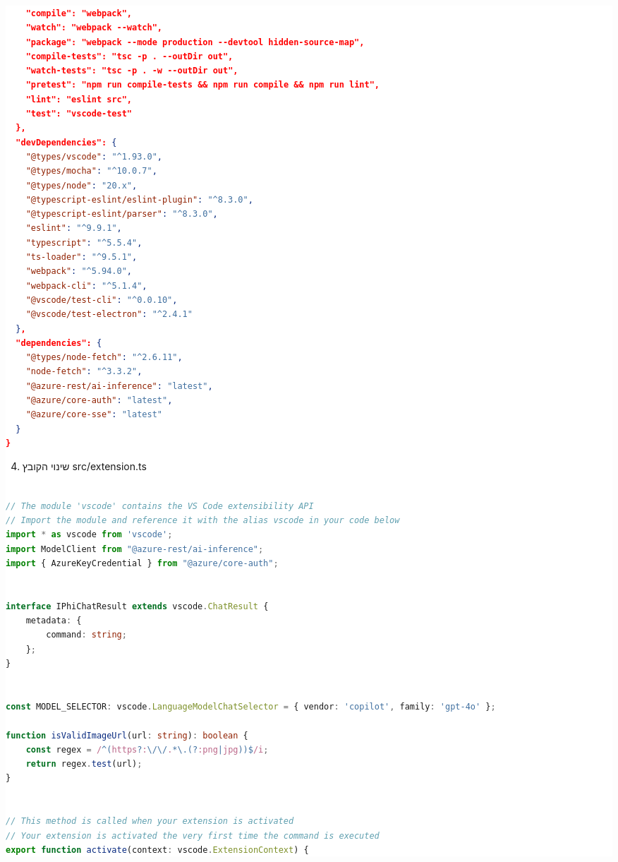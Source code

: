 ```json
    "compile": "webpack",
    "watch": "webpack --watch",
    "package": "webpack --mode production --devtool hidden-source-map",
    "compile-tests": "tsc -p . --outDir out",
    "watch-tests": "tsc -p . -w --outDir out",
    "pretest": "npm run compile-tests && npm run compile && npm run lint",
    "lint": "eslint src",
    "test": "vscode-test"
  },
  "devDependencies": {
    "@types/vscode": "^1.93.0",
    "@types/mocha": "^10.0.7",
    "@types/node": "20.x",
    "@typescript-eslint/eslint-plugin": "^8.3.0",
    "@typescript-eslint/parser": "^8.3.0",
    "eslint": "^9.9.1",
    "typescript": "^5.5.4",
    "ts-loader": "^9.5.1",
    "webpack": "^5.94.0",
    "webpack-cli": "^5.1.4",
    "@vscode/test-cli": "^0.0.10",
    "@vscode/test-electron": "^2.4.1"
  },
  "dependencies": {
    "@types/node-fetch": "^2.6.11",
    "node-fetch": "^3.3.2",
    "@azure-rest/ai-inference": "latest",
    "@azure/core-auth": "latest",
    "@azure/core-sse": "latest"
  }
}


```

4. שינוי הקובץ src/extension.ts

```typescript

// The module 'vscode' contains the VS Code extensibility API
// Import the module and reference it with the alias vscode in your code below
import * as vscode from 'vscode';
import ModelClient from "@azure-rest/ai-inference";
import { AzureKeyCredential } from "@azure/core-auth";


interface IPhiChatResult extends vscode.ChatResult {
    metadata: {
        command: string;
    };
}


const MODEL_SELECTOR: vscode.LanguageModelChatSelector = { vendor: 'copilot', family: 'gpt-4o' };

function isValidImageUrl(url: string): boolean {
    const regex = /^(https?:\/\/.*\.(?:png|jpg))$/i;
    return regex.test(url);
}
  

// This method is called when your extension is activated
// Your extension is activated the very first time the command is executed
export function activate(context: vscode.ExtensionContext) {
```